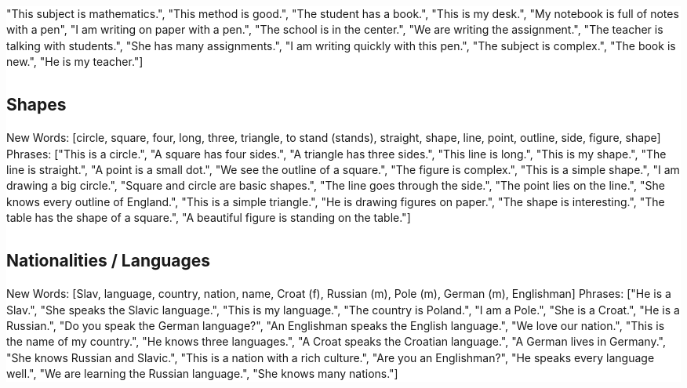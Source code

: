 "This subject is mathematics.",
"This method is good.",
"The student has a book.",
"This is my desk.",
"My notebook is full of notes with a pen",
"I am writing on paper with a pen.",
"The school is in the center.",
"We are writing the assignment.",
"The teacher is talking with students.",
"She has many assignments.",
"I am writing quickly with this pen.",
"The subject is complex.",
"The book is new.",
"He is my teacher."]

## Shapes
New Words: [circle, square, four, long, three, triangle, to stand (stands), straight, shape, line, point, outline, side, figure, shape]
Phrases: ["This is a circle.",
"A square has four sides.",
"A triangle has three sides.",
"This line is long.",
"This is my shape.",
"The line is straight.",
"A point is a small dot.",
"We see the outline of a square.",
"The figure is complex.",
"This is a simple shape.",
"I am drawing a big circle.",
"Square and circle are basic shapes.",
"The line goes through the side.",
"The point lies on the line.",
"She knows every outline of England.",
"This is a simple triangle.",
"He is drawing figures on paper.",
"The shape is interesting.",
"The table has the shape of a square.",
"A beautiful figure is standing on the table."]

## Nationalities / Languages
New Words: [Slav, language, country, nation, name, Croat (f), Russian (m), Pole (m), German (m), Englishman]
Phrases: ["He is a Slav.",
"She speaks the Slavic language.",
"This is my language.",
"The country is Poland.",
"I am a Pole.",
"She is a Croat.",
"He is a Russian.",
"Do you speak the German language?",
"An Englishman speaks the English language.",
"We love our nation.",
"This is the name of my country.",
"He knows three languages.",
"A Croat speaks the Croatian language.",
"A German lives in Germany.",
"She knows Russian and Slavic.",
"This is a nation with a rich culture.",
"Are you an Englishman?",
"He speaks every language well.",
"We are learning the Russian language.",
"She knows many nations."]
